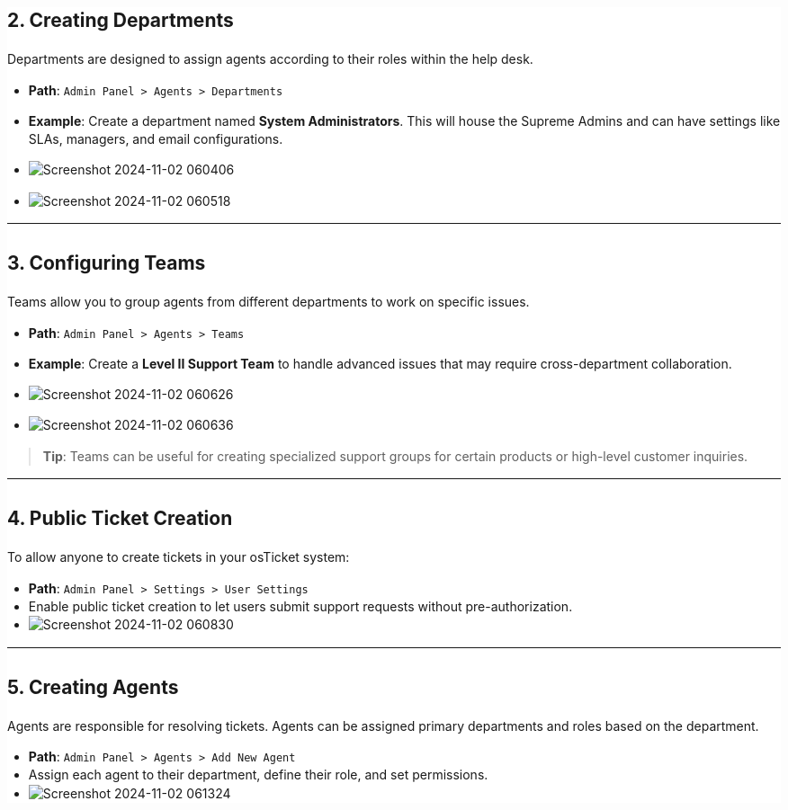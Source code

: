 ## 2. Creating Departments

Departments are designed to assign agents according to their roles within the help desk.
- **Path**: `Admin Panel > Agents > Departments`
- **Example**: Create a department named **System Administrators**. This will house the Supreme Admins and can have settings like SLAs, managers, and email configurations.
- ![Screenshot 2024-11-02 060406](https://github.com/user-attachments/assets/f6a704f5-29ff-42e6-a2d4-f0bd555d165a)
  
- ![Screenshot 2024-11-02 060518](https://github.com/user-attachments/assets/fe090482-9ff8-44ed-82f8-e487001f561a)



---

## 3. Configuring Teams

Teams allow you to group agents from different departments to work on specific issues.
- **Path**: `Admin Panel > Agents > Teams`
- **Example**: Create a **Level II Support Team** to handle advanced issues that may require cross-department collaboration.
- ![Screenshot 2024-11-02 060626](https://github.com/user-attachments/assets/392d78cd-773c-4b68-8774-6c5f53fdb458)
  
- ![Screenshot 2024-11-02 060636](https://github.com/user-attachments/assets/c3658c9c-b0a3-4264-8f45-91ab54e6c33d)



> **Tip**: Teams can be useful for creating specialized support groups for certain products or high-level customer inquiries.

---

## 4. Public Ticket Creation

To allow anyone to create tickets in your osTicket system:
- **Path**: `Admin Panel > Settings > User Settings`
- Enable public ticket creation to let users submit support requests without pre-authorization.
- ![Screenshot 2024-11-02 060830](https://github.com/user-attachments/assets/297d8cc7-58b5-435d-9eb2-fc2a565e0dcb)


---

## 5. Creating Agents

Agents are responsible for resolving tickets. Agents can be assigned primary departments and roles based on the department.
- **Path**: `Admin Panel > Agents > Add New Agent`
- Assign each agent to their department, define their role, and set permissions.
- ![Screenshot 2024-11-02 061324](https://github.com/user-attachments/assets/7b7a9bcf-5411-4b59-8856-52b954e3303f)

